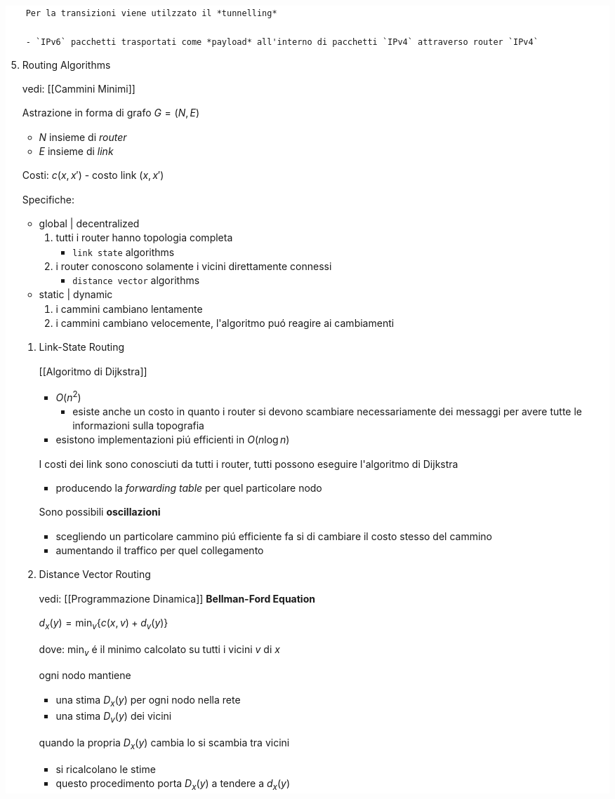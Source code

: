         Per la transizioni viene utilzzato il *tunnelling*

        - `IPv6` pacchetti trasportati come *payload* all'interno di pacchetti `IPv4` attraverso router `IPv4`

5.  Routing Algorithms

    vedi: [[Cammini Minimi]]

    Astrazione in forma di grafo $`G = (N,E)`$

    - $`N`$ insieme di *router*
    - $`E`$ insieme di *link*

    Costi: $`c(x,x')`$ - costo link $`(x,x')`$

    Specifiche:

    - global \| decentralized
      1.  tutti i router hanno topologia completa
          - `link state` algorithms
      2.  i router conoscono solamente i vicini direttamente connessi
          - `distance vector` algorithms
    - static \| dynamic
      1.  i cammini cambiano lentamente
      2.  i cammini cambiano velocemente, l'algoritmo puó reagire ai cambiamenti

    1.  Link-State Routing

        [[Algoritmo di Dijkstra]]

        - $`O(n^{2})`$
          - esiste anche un costo in quanto i router si devono scambiare necessariamente dei messaggi per avere tutte le informazioni sulla topografia
        - esistono implementazioni piú efficienti in $`O(n\log{n})`$

        I costi dei link sono conosciuti da tutti i router, tutti possono eseguire l'algoritmo di Dijkstra

        - producendo la *forwarding table* per quel particolare nodo

        Sono possibili **oscillazioni**

        - scegliendo un particolare cammino piú efficiente fa si di cambiare il costo stesso del cammino
        - aumentando il traffico per quel collegamento

    2.  Distance Vector Routing

        vedi: [[Programmazione Dinamica]] **Bellman-Ford Equation**

        $`d_{x}(y) = \text{min}_{v}\{c(x,v) + d_{v}(y)\}`$

        dove: $`\text{min}_{v}`$ é il minimo calcolato su tutti i vicini $`v`$ di $`x`$

        ogni nodo mantiene

        - una stima $`D_x(y)`$ per ogni nodo nella rete
        - una stima $`D_v(y)`$ dei vicini

        quando la propria $`D_{x}(y)`$ cambia lo si scambia tra vicini

        - si ricalcolano le stime
        - questo procedimento porta $`D_{x}(y)`$ a tendere a $`d_{x}(y)`$
